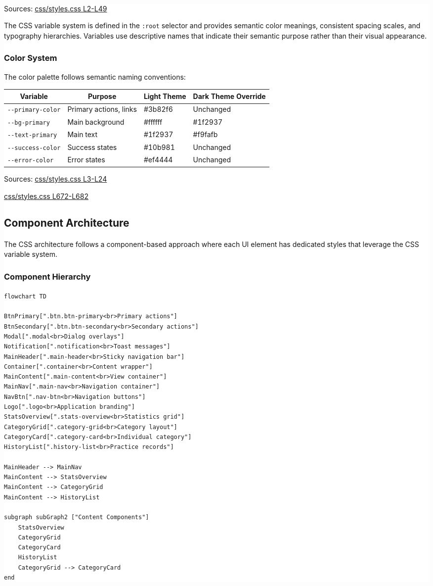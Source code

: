 Sources: [css/styles.css L2-L49](https://github.com/sallowayma-git/IELTS-practice/blob/db0f538c/css/styles.css#L2-L49)

The CSS variable system is defined in the `:root` selector and provides semantic color meanings, consistent spacing scales, and typography hierarchies. Variables use descriptive names that indicate their semantic purpose rather than their visual appearance.

### Color System

The color palette follows semantic naming conventions:

| Variable | Purpose | Light Theme | Dark Theme Override |
| --- | --- | --- | --- |
| `--primary-color` | Primary actions, links | #3b82f6 | Unchanged |
| `--bg-primary` | Main background | #ffffff | #1f2937 |
| `--text-primary` | Main text | #1f2937 | #f9fafb |
| `--success-color` | Success states | #10b981 | Unchanged |
| `--error-color` | Error states | #ef4444 | Unchanged |

Sources: [css/styles.css L3-L24](https://github.com/sallowayma-git/IELTS-practice/blob/db0f538c/css/styles.css#L3-L24)

 [css/styles.css L672-L682](https://github.com/sallowayma-git/IELTS-practice/blob/db0f538c/css/styles.css#L672-L682)

## Component Architecture

The CSS architecture follows a component-based approach where each UI element has dedicated styles that leverage the CSS variable system.

### Component Hierarchy

```mermaid
flowchart TD

BtnPrimary[".btn.btn-primary<br>Primary actions"]
BtnSecondary[".btn.btn-secondary<br>Secondary actions"]
Modal[".modal<br>Dialog overlays"]
Notification[".notification<br>Toast messages"]
MainHeader[".main-header<br>Sticky navigation bar"]
Container[".container<br>Content wrapper"]
MainContent[".main-content<br>View container"]
MainNav[".main-nav<br>Navigation container"]
NavBtn[".nav-btn<br>Navigation buttons"]
Logo[".logo<br>Application branding"]
StatsOverview[".stats-overview<br>Statistics grid"]
CategoryGrid[".category-grid<br>Category layout"]
CategoryCard[".category-card<br>Individual category"]
HistoryList[".history-list<br>Practice records"]

MainHeader --> MainNav
MainContent --> StatsOverview
MainContent --> CategoryGrid
MainContent --> HistoryList

subgraph subGraph2 ["Content Components"]
    StatsOverview
    CategoryGrid
    CategoryCard
    HistoryList
    CategoryGrid --> CategoryCard
end
```